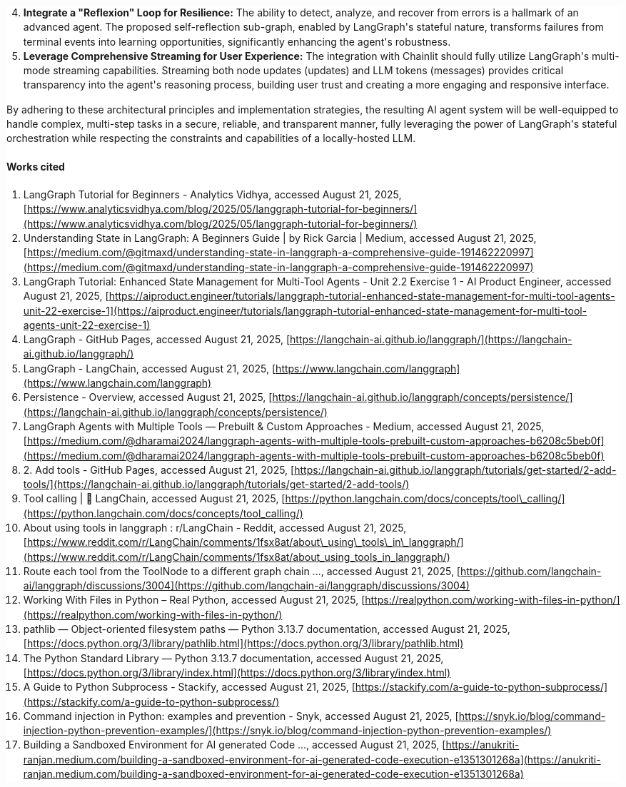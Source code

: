 4. **Integrate a "Reflexion" Loop for Resilience:** The ability to detect, analyze, and recover from errors is a hallmark of an advanced agent. The proposed self-reflection sub-graph, enabled by LangGraph's stateful nature, transforms failures from terminal events into learning opportunities, significantly enhancing the agent's robustness.  
5. **Leverage Comprehensive Streaming for User Experience:** The integration with Chainlit should fully utilize LangGraph's multi-mode streaming capabilities. Streaming both node updates (updates) and LLM tokens (messages) provides critical transparency into the agent's reasoning process, building user trust and creating a more engaging and responsive interface.

By adhering to these architectural principles and implementation strategies, the resulting AI agent system will be well-equipped to handle complex, multi-step tasks in a secure, reliable, and transparent manner, fully leveraging the power of LangGraph's stateful orchestration while respecting the constraints and capabilities of a locally-hosted LLM.

#### **Works cited**

1. LangGraph Tutorial for Beginners \- Analytics Vidhya, accessed August 21, 2025, [https://www.analyticsvidhya.com/blog/2025/05/langgraph-tutorial-for-beginners/](https://www.analyticsvidhya.com/blog/2025/05/langgraph-tutorial-for-beginners/)  
2. Understanding State in LangGraph: A Beginners Guide | by Rick Garcia | Medium, accessed August 21, 2025, [https://medium.com/@gitmaxd/understanding-state-in-langgraph-a-comprehensive-guide-191462220997](https://medium.com/@gitmaxd/understanding-state-in-langgraph-a-comprehensive-guide-191462220997)  
3. LangGraph Tutorial: Enhanced State Management for Multi-Tool Agents \- Unit 2.2 Exercise 1 \- AI Product Engineer, accessed August 21, 2025, [https://aiproduct.engineer/tutorials/langgraph-tutorial-enhanced-state-management-for-multi-tool-agents-unit-22-exercise-1](https://aiproduct.engineer/tutorials/langgraph-tutorial-enhanced-state-management-for-multi-tool-agents-unit-22-exercise-1)  
4. LangGraph \- GitHub Pages, accessed August 21, 2025, [https://langchain-ai.github.io/langgraph/](https://langchain-ai.github.io/langgraph/)  
5. LangGraph \- LangChain, accessed August 21, 2025, [https://www.langchain.com/langgraph](https://www.langchain.com/langgraph)  
6. Persistence \- Overview, accessed August 21, 2025, [https://langchain-ai.github.io/langgraph/concepts/persistence/](https://langchain-ai.github.io/langgraph/concepts/persistence/)  
7. LangGraph Agents with Multiple Tools — Prebuilt & Custom Approaches \- Medium, accessed August 21, 2025, [https://medium.com/@dharamai2024/langgraph-agents-with-multiple-tools-prebuilt-custom-approaches-b6208c5beb0f](https://medium.com/@dharamai2024/langgraph-agents-with-multiple-tools-prebuilt-custom-approaches-b6208c5beb0f)  
8. 2\. Add tools \- GitHub Pages, accessed August 21, 2025, [https://langchain-ai.github.io/langgraph/tutorials/get-started/2-add-tools/](https://langchain-ai.github.io/langgraph/tutorials/get-started/2-add-tools/)  
9. Tool calling | 🦜️ LangChain, accessed August 21, 2025, [https://python.langchain.com/docs/concepts/tool\_calling/](https://python.langchain.com/docs/concepts/tool_calling/)  
10. About using tools in langgraph : r/LangChain \- Reddit, accessed August 21, 2025, [https://www.reddit.com/r/LangChain/comments/1fsx8at/about\_using\_tools\_in\_langgraph/](https://www.reddit.com/r/LangChain/comments/1fsx8at/about_using_tools_in_langgraph/)  
11. Route each tool from the ToolNode to a different graph chain ..., accessed August 21, 2025, [https://github.com/langchain-ai/langgraph/discussions/3004](https://github.com/langchain-ai/langgraph/discussions/3004)  
12. Working With Files in Python – Real Python, accessed August 21, 2025, [https://realpython.com/working-with-files-in-python/](https://realpython.com/working-with-files-in-python/)  
13. pathlib — Object-oriented filesystem paths — Python 3.13.7 documentation, accessed August 21, 2025, [https://docs.python.org/3/library/pathlib.html](https://docs.python.org/3/library/pathlib.html)  
14. The Python Standard Library — Python 3.13.7 documentation, accessed August 21, 2025, [https://docs.python.org/3/library/index.html](https://docs.python.org/3/library/index.html)  
15. A Guide to Python Subprocess \- Stackify, accessed August 21, 2025, [https://stackify.com/a-guide-to-python-subprocess/](https://stackify.com/a-guide-to-python-subprocess/)  
16. Command injection in Python: examples and prevention \- Snyk, accessed August 21, 2025, [https://snyk.io/blog/command-injection-python-prevention-examples/](https://snyk.io/blog/command-injection-python-prevention-examples/)  
17. Building a Sandboxed Environment for AI generated Code ..., accessed August 21, 2025, [https://anukriti-ranjan.medium.com/building-a-sandboxed-environment-for-ai-generated-code-execution-e1351301268a](https://anukriti-ranjan.medium.com/building-a-sandboxed-environment-for-ai-generated-code-execution-e1351301268a)  